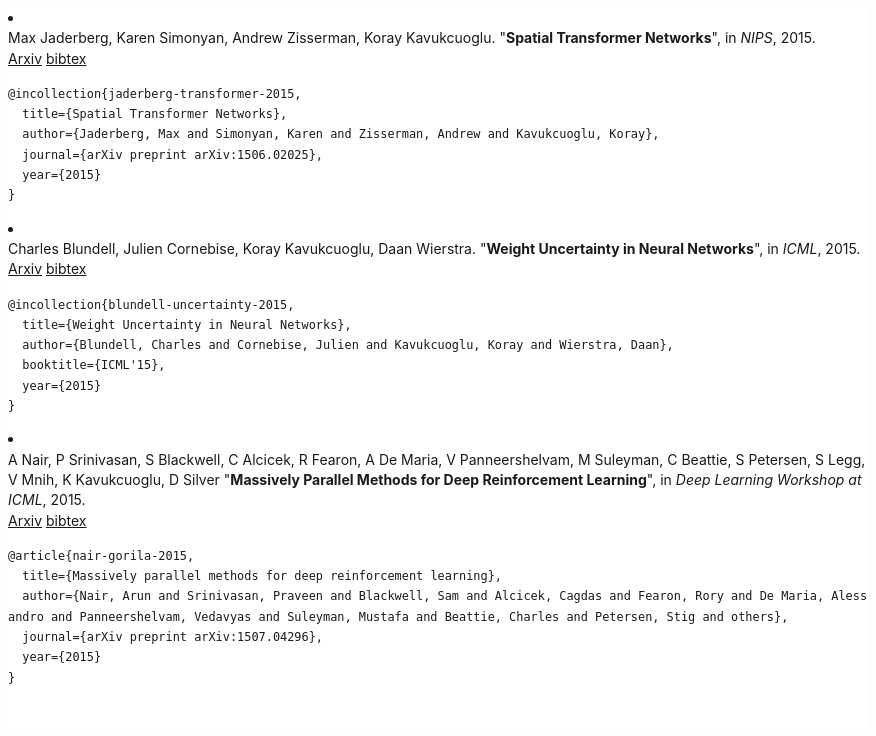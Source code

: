 <li> 
<div id="jaderberg-transformer-2015">Max Jaderberg, Karen Simonyan, Andrew Zisserman, Koray Kavukcuoglu. "<B>Spatial Transformer Networks</B>", in <EM>NIPS</EM>, 2015.
 
<br> 
<a href="http://arxiv.org/pdf/1506.02025.pdf">Arxiv</a>
<a href="#" onclick="toggle_visibility('bib-jaderberg-transformer-2015');return false;">bibtex</a> 
</div> 
<div class="bibtex" id="bib-jaderberg-transformer-2015" > 
<pre><code>@incollection{jaderberg-transformer-2015,
  title={Spatial Transformer Networks},
  author={Jaderberg, Max and Simonyan, Karen and Zisserman, Andrew and Kavukcuoglu, Koray},
  journal={arXiv preprint arXiv:1506.02025},
  year={2015}
}
</code></pre></div> 
</li> 

<li> 
<div id="blundell-uncertainty-2015">Charles Blundell, Julien Cornebise, Koray Kavukcuoglu, Daan Wierstra. "<B>Weight Uncertainty in Neural Networks</B>", in <EM>ICML</EM>, 2015.
 
<br> 
<a href="http://arxiv.org/pdf/1505.05424.pdf">Arxiv</a>
<a href="#" onclick="toggle_visibility('bib-blundell-uncertainty-2015');return false;">bibtex</a> 
</div> 
<div class="bibtex" id="bib-blundell-uncertainty-2015" > 
<pre><code>@incollection{blundell-uncertainty-2015,
  title={Weight Uncertainty in Neural Networks},
  author={Blundell, Charles and Cornebise, Julien and Kavukcuoglu, Koray and Wierstra, Daan},
  booktitle={ICML'15},
  year={2015}
}
</code></pre></div> 
</li>

<li> 
<div id="nair-gorila-2015"> A Nair, P Srinivasan, S Blackwell, C Alcicek, R Fearon, A De Maria, V Panneershelvam, M Suleyman, C Beattie, S Petersen, S Legg, V Mnih, K Kavukcuoglu, D Silver "<B>Massively Parallel Methods for Deep Reinforcement Learning</B>", in <EM>Deep Learning Workshop at ICML</EM>, 2015.
 
<br> 
<a href="http://arxiv.org/pdf/1507.04296.pdf">Arxiv</a>
<a href="#" onclick="toggle_visibility('bib-nair-gorila-2015');return false;">bibtex</a> 
</div> 
<div class="bibtex" id="bib-nair-gorila-2015" > 
<pre><code>@article{nair-gorila-2015,
  title={Massively parallel methods for deep reinforcement learning},
  author={Nair, Arun and Srinivasan, Praveen and Blackwell, Sam and Alcicek, Cagdas and Fearon, Rory and De Maria, Alessandro and Panneershelvam, Vedavyas and Suleyman, Mustafa and Beattie, Charles and Petersen, Stig and others},
  journal={arXiv preprint arXiv:1507.04296},
  year={2015}
}
